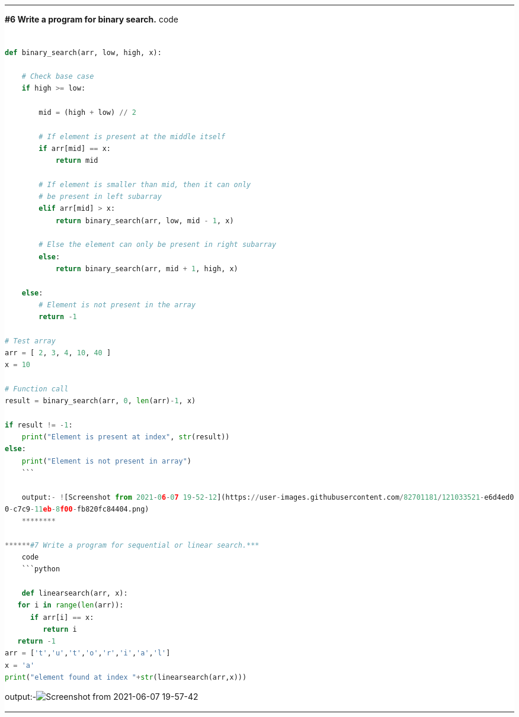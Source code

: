 ********
**#6 Write a program for binary search.**
code
```python

def binary_search(arr, low, high, x):
 
    # Check base case
    if high >= low:
 
        mid = (high + low) // 2
 
        # If element is present at the middle itself
        if arr[mid] == x:
            return mid
 
        # If element is smaller than mid, then it can only
        # be present in left subarray
        elif arr[mid] > x:
            return binary_search(arr, low, mid - 1, x)
 
        # Else the element can only be present in right subarray
        else:
            return binary_search(arr, mid + 1, high, x)
 
    else:
        # Element is not present in the array
        return -1
 
# Test array
arr = [ 2, 3, 4, 10, 40 ]
x = 10
 
# Function call
result = binary_search(arr, 0, len(arr)-1, x)
 
if result != -1:
    print("Element is present at index", str(result))
else:
    print("Element is not present in array")
    ```
    
    output:- ![Screenshot from 2021-06-07 19-52-12](https://user-images.githubusercontent.com/82701181/121033521-e6d4ed00-c7c9-11eb-8f00-fb820fc84404.png)
    ********
    
******#7 Write a program for sequential or linear search.***
    code
    ```python
    
    def linearsearch(arr, x):
   for i in range(len(arr)):
      if arr[i] == x:
         return i
   return -1
arr = ['t','u','t','o','r','i','a','l']
x = 'a'
print("element found at index "+str(linearsearch(arr,x)))
```
output:-![Screenshot from 2021-06-07 19-57-42](https://user-images.githubusercontent.com/82701181/121034651-ca858000-c7ca-11eb-9852-9be695b31beb.png)
************
